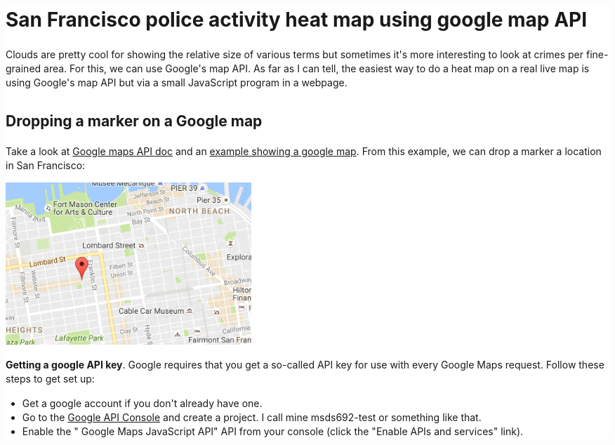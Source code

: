 # San Francisco police activity heat map using google map API

Clouds are pretty cool for showing the relative size of various terms but sometimes it's more interesting to look at crimes per fine-grained area. For this, we can use Google's map API.  As far as I can tell, the easiest way to do a heat map on a real live map is using Google's map API but via a small JavaScript program in a webpage. 

## Dropping a marker on a Google map

Take a look at [Google maps API doc](https://developers.google.com/maps/documentation/javascript/) and an [example showing a google map](https://developers.google.com/maps/documentation/javascript/examples/marker-simple). From this example, we can drop a marker a location in San Francisco:

<img src=figures/first-crime-in-2003.png width=350>

**Getting a google API key**. Google requires that you get a so-called API key for use with every Google Maps request. Follow these steps to get set up:

* Get a google account if you don't already have one.
* Go to the [Google API Console](https://console.developers.google.com/apis/dashboard) and create a project. I call mine msds692-test or something like that.
* Enable the " Google Maps JavaScript API" API from your console (click the "Enable APIs and services" link).
